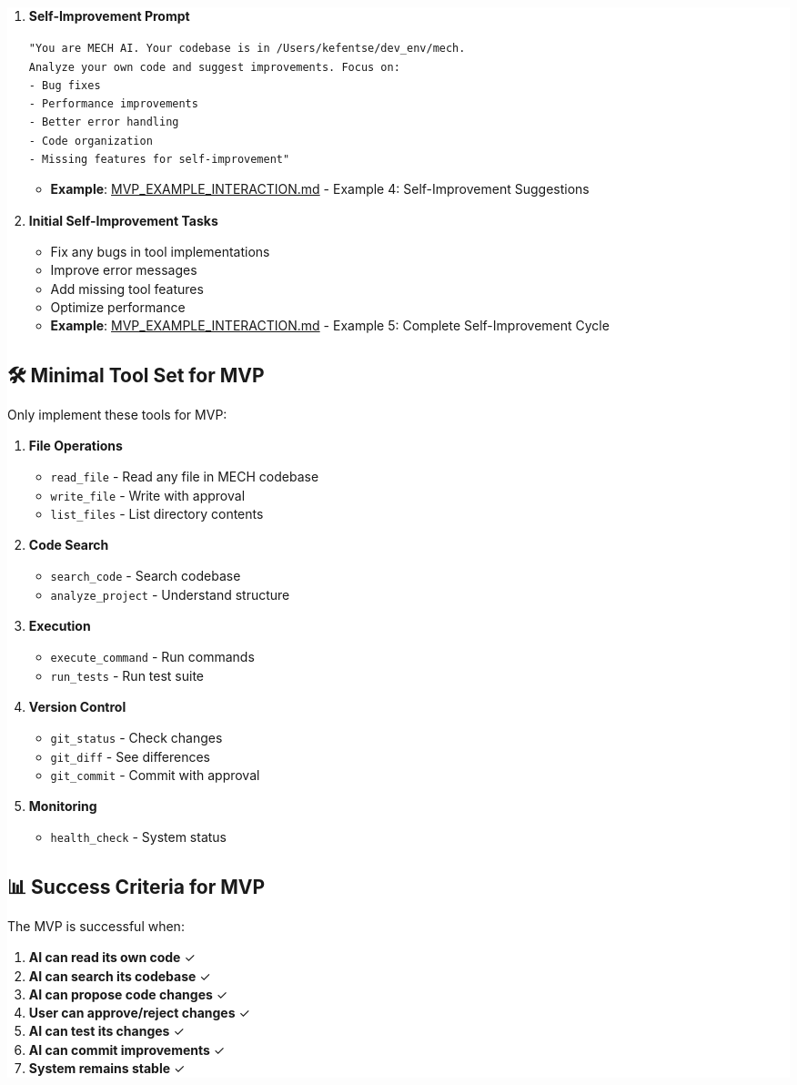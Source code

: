 1. **Self-Improvement Prompt**
   ```
   "You are MECH AI. Your codebase is in /Users/kefentse/dev_env/mech. 
   Analyze your own code and suggest improvements. Focus on:
   - Bug fixes
   - Performance improvements  
   - Better error handling
   - Code organization
   - Missing features for self-improvement"
   ```
   - **Example**: [MVP_EXAMPLE_INTERACTION.md](./MVP_EXAMPLE_INTERACTION.md) - Example 4: Self-Improvement Suggestions

2. **Initial Self-Improvement Tasks**
   - Fix any bugs in tool implementations
   - Improve error messages
   - Add missing tool features
   - Optimize performance
   - **Example**: [MVP_EXAMPLE_INTERACTION.md](./MVP_EXAMPLE_INTERACTION.md) - Example 5: Complete Self-Improvement Cycle

## 🛠️ Minimal Tool Set for MVP

Only implement these tools for MVP:

1. **File Operations**
   - `read_file` - Read any file in MECH codebase
   - `write_file` - Write with approval
   - `list_files` - List directory contents

2. **Code Search**
   - `search_code` - Search codebase
   - `analyze_project` - Understand structure

3. **Execution**
   - `execute_command` - Run commands
   - `run_tests` - Run test suite

4. **Version Control**
   - `git_status` - Check changes
   - `git_diff` - See differences
   - `git_commit` - Commit with approval

5. **Monitoring**
   - `health_check` - System status

## 📊 Success Criteria for MVP

The MVP is successful when:

1. **AI can read its own code** ✓
2. **AI can search its codebase** ✓
3. **AI can propose code changes** ✓
4. **User can approve/reject changes** ✓
5. **AI can test its changes** ✓
6. **AI can commit improvements** ✓
7. **System remains stable** ✓
